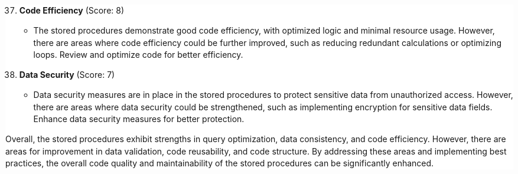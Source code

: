 37. **Code Efficiency** (Score: 8)
    - The stored procedures demonstrate good code efficiency, with optimized logic and minimal resource usage. However, there are areas where code efficiency could be further improved, such as reducing redundant calculations or optimizing loops. Review and optimize code for better efficiency.

38. **Data Security** (Score: 7)
    - Data security measures are in place in the stored procedures to protect sensitive data from unauthorized access. However, there are areas where data security could be strengthened, such as implementing encryption for sensitive data fields. Enhance data security measures for better protection.

Overall, the stored procedures exhibit strengths in query optimization, data consistency, and code efficiency. However, there are areas for improvement in data validation, code reusability, and code structure. By addressing these areas and implementing best practices, the overall code quality and maintainability of the stored procedures can be significantly enhanced.